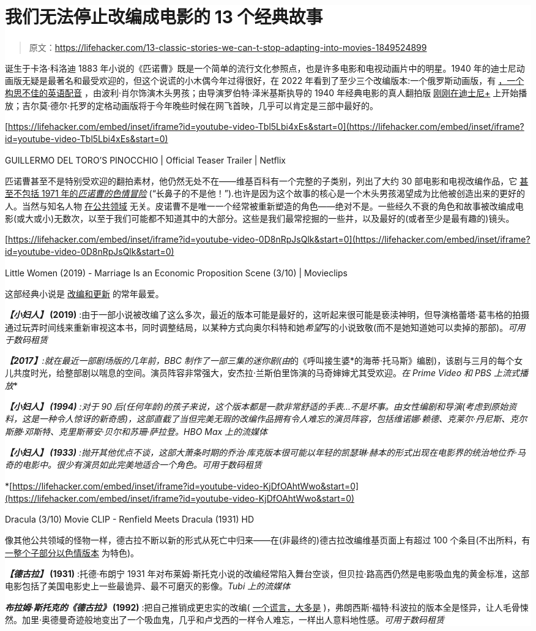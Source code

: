 # 我们无法停止改编成电影的 13 个经典故事

> 原文：<https://lifehacker.com/13-classic-stories-we-can-t-stop-adapting-into-movies-1849524899>

诞生于卡洛·科洛迪 1883 年小说的《匹诺曹》既是一个简单的流行文化参照点，也是许多电影和电视动画片中的明星。1940 年的迪士尼动画版无疑是最著名和最受欢迎的，但这个说谎的小木偶今年过得很好，在 2022 年看到了至少三个改编版本:一个俄罗斯动画版，有 [，一个构思不佳的英语配音](https://www.thedailybeast.com/obsessed/pauly-shores-viral-pinocchio-movie-is-making-the-internet-lost-its-mind) ，由波利·肖尔饰演木头男孩；由导演罗伯特·泽米基斯执导的 1940 年经典电影的真人翻拍版 [刚刚在迪士尼+](https://lifehacker.com/whats-new-on-disney-in-september-2022-1849443047) 上开始播放；吉尔莫·德尔·托罗的定格动画版将于今年晚些时候在网飞首映，几乎可以肯定是三部中最好的。

 [https://lifehacker.com/embed/inset/iframe?id=youtube-video-Tbl5Lbi4xEs&start=0](https://lifehacker.com/embed/inset/iframe?id=youtube-video-Tbl5Lbi4xEs&start=0)

<figcaption class="sc-1ptbguh-0 hxeMec caption">GUILLERMO DEL TORO’S PINOCCHIO | Official Teaser Trailer | Netflix</figcaption> 

匹诺曹甚至不是特别受欢迎的翻拍素材，他仍然无处不在——维基百科有一个完整的子类别，列出了大约 30 部电影和电视改编作品，它 [甚至不包括 1971 年的*匹诺曹的色情冒险*](https://www.youtube.com/watch?v=_TQlTP3wM9E&ab_channel=StonedGremlinProductions) (“长鼻子的不是他！”).也许是因为这个故事的核心是一个木头男孩渴望成为比他被创造出来的更好的人。当然与知名人物 [在公共领域](https://lifehacker.com/35-movies-that-made-public-domain-characters-cool-again-1846895947) 无关。皮诺曹不是唯一一个经常被重新塑造的角色——绝对不是。一些经久不衰的角色和故事被改编成电影(或大或小)无数次，以至于我们可能都不知道其中的大部分。这些是我们最常挖掘的一些井，以及最好的(或者至少是最有趣的)镜头。

 [https://lifehacker.com/embed/inset/iframe?id=youtube-video-0D8nRpJsQlk&start=0](https://lifehacker.com/embed/inset/iframe?id=youtube-video-0D8nRpJsQlk&start=0)

<figcaption class="sc-1ptbguh-0 hxeMec caption">Little Women (2019) - Marriage Is an Economic Proposition Scene (3/10) | Movieclips</figcaption> 

这部经典小说是 [改编和更新](https://www.pbs.org/wgbh/masterpiece/specialfeatures/little-women-adaptations/#) 的常年最爱。

***【小妇人】* (2019)** :由于一部小说被改编了这么多次，最近的版本可能是最好的，这听起来很可能是亵渎神明，但导演格蕾塔·葛韦格的拍摄通过玩弄时间线来重新审视这本书，同时调整结局，以某种方式向奥尔科特和她*希望*写的小说致敬(而不是她知道她可以卖掉的那部)。*可用于数码租赁*

***【2017】****:就在最近一部剧场版的几年前，BBC 制作了一部三集的迷你剧(由*的《呼叫接生婆*的海蒂·托马斯》编剧)，该剧与三月的每个女儿共度时光，给整部剧以喘息的空间。演员阵容非常强大，安杰拉·兰斯伯里饰演的马奇婶婶尤其受欢迎。*在 Prime Video 和 PBS 上流式播放**

****【小妇人】* (1994)** :对于 90 后(任何年龄)的孩子来说，这个版本都是一款非常舒适的手表...不是坏事。由女性编剧和导演(考虑到原始资料，这是一种令人惊讶的新奇感)，这部直截了当但完美无瑕的改编作品拥有令人难忘的演员阵容，包括维诺娜·赖德、克莱尔·丹尼斯、克尔斯滕·邓斯特、克里斯蒂安·贝尔和苏珊·萨拉登。*HBO Max 上的流媒体**

****【小妇人】* (1933)** :抛开其他优点不谈，这部大萧条时期的乔治·库克版本很可能以年轻的凯瑟琳·赫本的形式出现在电影界的统治地位乔·马奇的电影中。很少有演员如此完美地适合一个角色。*可用于数码租赁**

 *[https://lifehacker.com/embed/inset/iframe?id=youtube-video-KjDfOAhtWwo&start=0](https://lifehacker.com/embed/inset/iframe?id=youtube-video-KjDfOAhtWwo&start=0)

<figcaption class="sc-1ptbguh-0 hxeMec caption">Dracula (3/10) Movie CLIP - Renfield Meets Dracula (1931) HD</figcaption> 

像其他公共领域的怪物一样，德古拉不断以新的形式从死亡中归来——在(非最终的)德古拉改编维基页面上有超过 100 个条目(不出所料，有 [一整个子部分以色情版本](https://en.wikipedia.org/wiki/Count_Dracula_in_popular_culture#Pornography) 为特色)。

***【德古拉】* (1931)** :托德·布朗宁 1931 年对布莱姆·斯托克小说的改编经常陷入舞台空谈，但贝拉·路高西仍然是电影吸血鬼的黄金标准，这部电影包括了美国电影史上一些最诡异、最不可磨灭的影像。*Tubi 上的流媒体*

***布拉姆·斯托克的《德古拉》* (1992)** :把自己推销成更忠实的改编( [一个谎言，大多是](https://screenrant.com/dracula-1992-movie-differences-bram-stoker-novel/) )，弗朗西斯·福特·科波拉的版本全是怪异，让人毛骨悚然。加里·奥德曼奇迹般地变出了一个吸血鬼，几乎和卢戈西的一样令人难忘，一样出人意料地性感。*可用于数码租赁*
